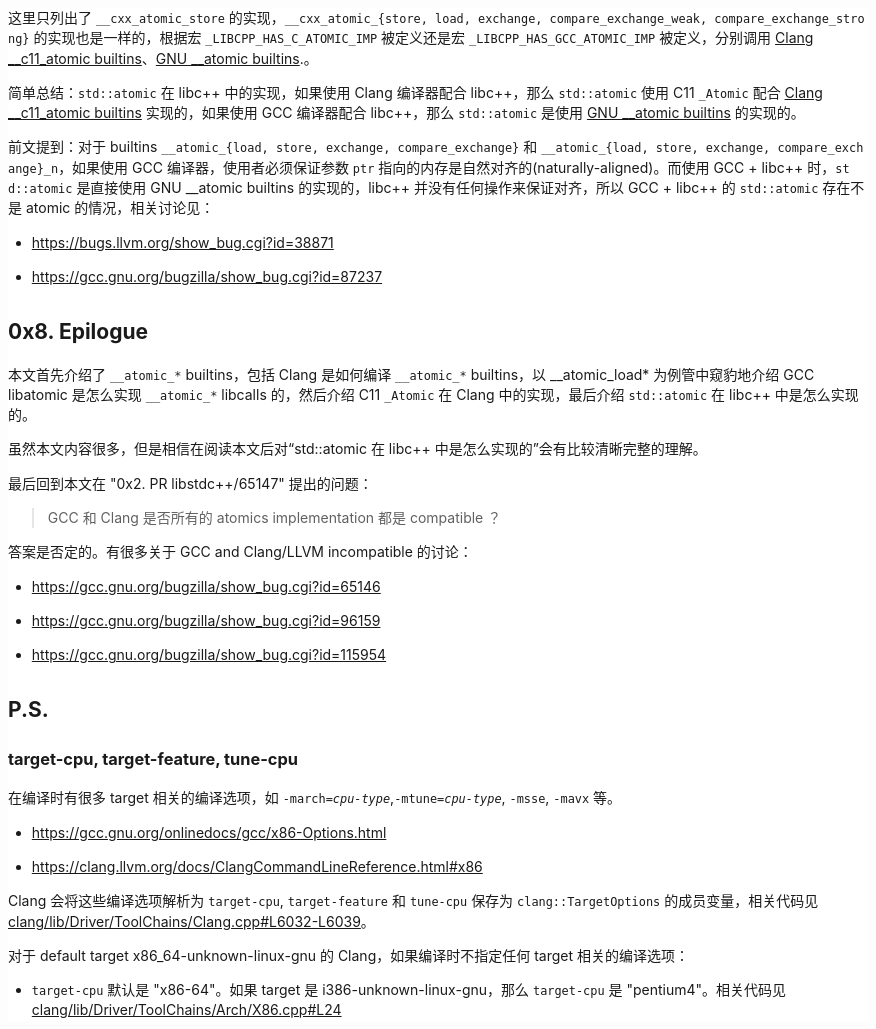 这里只列出了 `__cxx_atomic_store` 的实现，`__cxx_atomic_{store, load, exchange, compare_exchange_weak, compare_exchange_strong}` 的实现也是一样的，根据宏 `_LIBCPP_HAS_C_ATOMIC_IMP` 被定义还是宏 `_LIBCPP_HAS_GCC_ATOMIC_IMP` 被定义，分别调用 [Clang __c11_atomic builtins](https://clang.llvm.org/docs/LanguageExtensions.html#c11-atomic-builtins)、[GNU __atomic builtins](https://gcc.gnu.org/onlinedocs/gcc/_005f_005fatomic-Builtins.html).。

简单总结：`std::atomic` 在 libc++ 中的实现，如果使用 Clang 编译器配合 libc++，那么 `std::atomic` 使用 C11 `_Atomic` 配合 [Clang __c11_atomic builtins](https://clang.llvm.org/docs/LanguageExtensions.html#c11-atomic-builtins) 实现的，如果使用 GCC 编译器配合 libc++，那么 `std::atomic` 是使用 [GNU __atomic builtins](https://gcc.gnu.org/onlinedocs/gcc/_005f_005fatomic-Builtins.html) 的实现的。

前文提到：对于 builtins `__atomic_{load, store, exchange, compare_exchange}` 和 `__atomic_{load, store, exchange, compare_exchange}_n`，如果使用 GCC 编译器，使用者必须保证参数 `ptr` 指向的内存是自然对齐的(naturally-aligned)。而使用 GCC + libc++ 时，`std::atomic` 是直接使用 GNU __atomic builtins 的实现的，libc++ 并没有任何操作来保证对齐，所以 GCC + libc++ 的 `std::atomic` 存在不是 atomic 的情况，相关讨论见：

- https://bugs.llvm.org/show_bug.cgi?id=38871

- https://gcc.gnu.org/bugzilla/show_bug.cgi?id=87237

## 0x8. Epilogue

本文首先介绍了 `__atomic_*` builtins，包括 Clang 是如何编译 `__atomic_*` builtins，以 __atomic_load* 为例管中窥豹地介绍 GCC libatomic 是怎么实现 `__atomic_*` libcalls 的，然后介绍 C11 `_Atomic` 在 Clang 中的实现，最后介绍 `std::atomic` 在 libc++ 中是怎么实现的。

虽然本文内容很多，但是相信在阅读本文后对“std::atomic 在 libc++ 中是怎么实现的”会有比较清晰完整的理解。

最后回到本文在 "0x2. PR libstdc++/65147" 提出的问题：

> GCC 和 Clang 是否所有的 atomics implementation 都是 compatible ？

答案是否定的。有很多关于 GCC and Clang/LLVM incompatible 的讨论：

- https://gcc.gnu.org/bugzilla/show_bug.cgi?id=65146

- https://gcc.gnu.org/bugzilla/show_bug.cgi?id=96159

- https://gcc.gnu.org/bugzilla/show_bug.cgi?id=115954

## P.S.

### target-cpu, target-feature, tune-cpu

在编译时有很多 target 相关的编译选项，如 `-march=`*`cpu-type`*,`-mtune=`*`cpu-type`*, `-msse`, `-mavx` 等。

- https://gcc.gnu.org/onlinedocs/gcc/x86-Options.html

- https://clang.llvm.org/docs/ClangCommandLineReference.html#x86

Clang 会将这些编译选项解析为 `target-cpu`, `target-feature` 和 `tune-cpu` 保存为 `clang::TargetOptions` 的成员变量，相关代码见 [clang/lib/Driver/ToolChains/Clang.cpp#L6032-L6039](https://github.com/llvm/llvm-project/blob/release/19.x/clang/lib/Driver/ToolChains/Clang.cpp#L6032-L6039)。

对于 default target x86_64-unknown-linux-gnu 的 Clang，如果编译时不指定任何 target 相关的编译选项：

- `target-cpu` 默认是 "x86-64"。如果 target 是 i386-unknown-linux-gnu，那么 `target-cpu` 是 "pentium4"。相关代码见 [clang/lib/Driver/ToolChains/Arch/X86.cpp#L24](https://github.com/llvm/llvm-project/blob/release/19.x/clang/lib/Driver/ToolChains/Arch/X86.cpp#L24)
